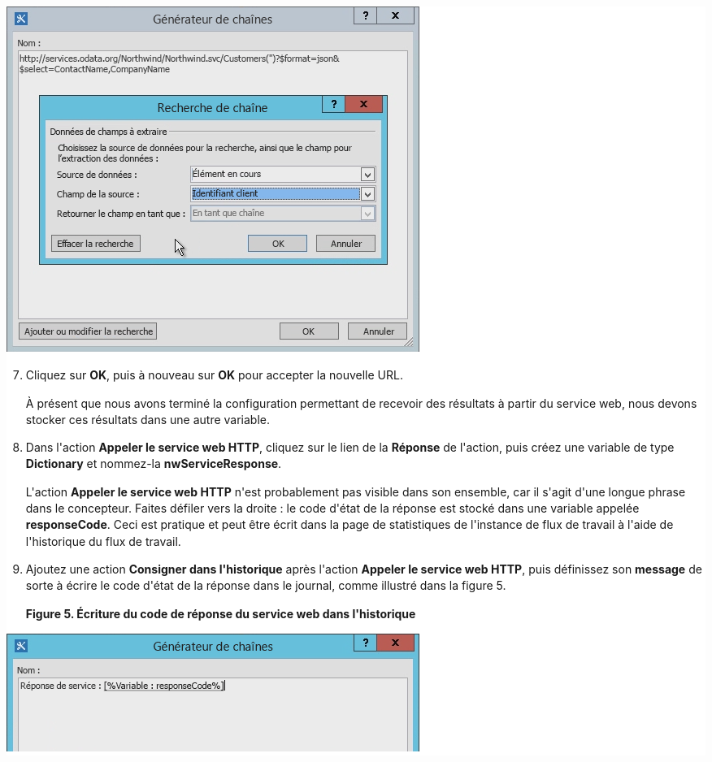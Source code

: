   

![Figure 4. Création dynamique de l'URL pour le web](images/ngWSSP2013WorkflowSPD201304.png)
  

  

  
7. Cliquez sur **OK**, puis à nouveau sur **OK** pour accepter la nouvelle URL.
    
     À présent que nous avons terminé la configuration permettant de recevoir des résultats à partir du service web, nous devons stocker ces résultats dans une autre variable.
    
  
8. Dans l'action **Appeler le service web HTTP**, cliquez sur le lien de la **Réponse** de l'action, puis créez une variable de type **Dictionary** et nommez-la **nwServiceResponse**.
    
     L'action **Appeler le service web HTTP** n'est probablement pas visible dans son ensemble, car il s'agit d'une longue phrase dans le concepteur. Faites défiler vers la droite : le code d'état de la réponse est stocké dans une variable appelée **responseCode**. Ceci est pratique et peut être écrit dans la page de statistiques de l'instance de flux de travail à l'aide de l'historique du flux de travail.
    
  
9. Ajoutez une action **Consigner dans l'historique** après l'action **Appeler le service web HTTP**, puis définissez son **message** de sorte à écrire le code d'état de la réponse dans le journal, comme illustré dans la figure 5.
    
   **Figure 5. Écriture du code de réponse du service web dans l'historique**

  

![Figure 5. Écriture du code de réponse du service web sur](images/ngWSSP2013WorkflowSPD201305.png)
  